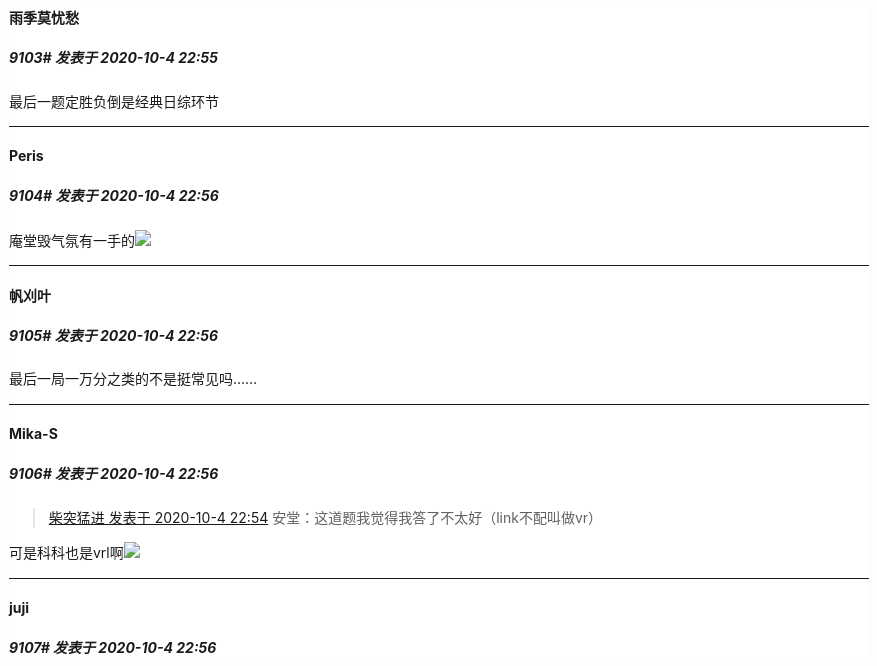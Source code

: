 ####  雨季莫忧愁  
##### 9103#       发表于 2020-10-4 22:55




最后一题定胜负倒是经典日综环节







-----

####  Peris  
##### 9104#       发表于 2020-10-4 22:56




庵堂毁气氛有一手的<img src="https://static.saraba1st.com/image/smiley/face2017/004.gif" referrerpolicy="no-referrer">







-----

####  帆刈叶  
##### 9105#       发表于 2020-10-4 22:56




最后一局一万分之类的不是挺常见吗……







-----

####  Mika-S  
##### 9106#       发表于 2020-10-4 22:56



<blockquote><a href="httphttps://bbs.saraba1st.com/2b/forum.php?mod=redirect&amp;goto=findpost&amp;pid=48953206&amp;ptid=1962613" target="_blank">柴突猛进 发表于 2020-10-4 22:54</a>
安堂：这道题我觉得我答了不太好（link不配叫做vr）</blockquote>
可是科科也是vrl啊<img src="https://static.saraba1st.com/image/smiley/face2017/067.png" referrerpolicy="no-referrer">







-----

####  juji  
##### 9107#       发表于 2020-10-4 22:56
